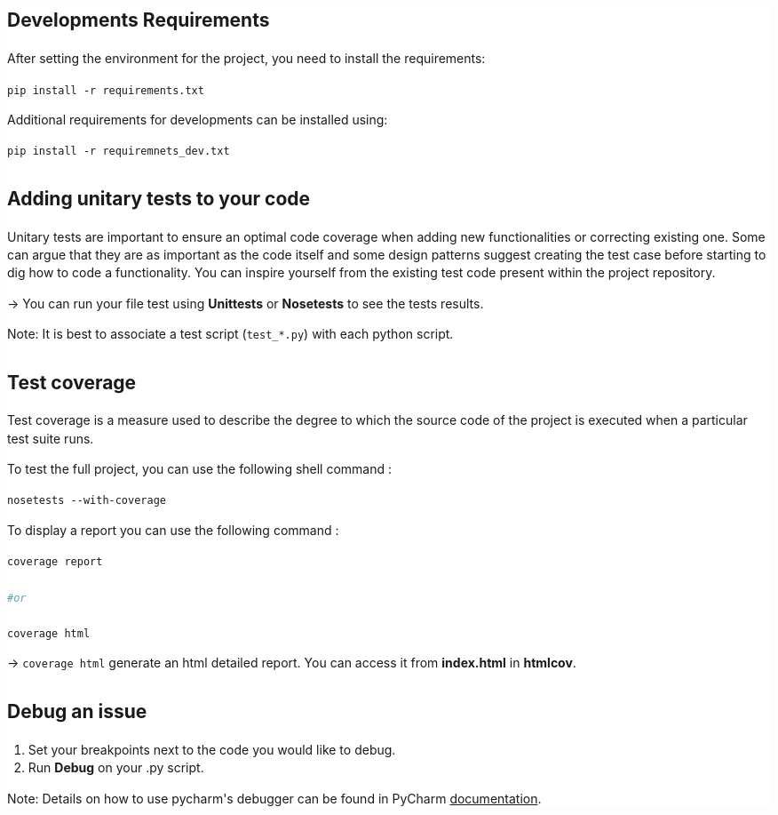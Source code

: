 ## **Developments Requirements**

After setting the environment for the project, you need to install the requirements:

```
pip install -r requirements.txt
```

Additional requirements for developments can be installed using:

```
pip install -r requiremnets_dev.txt
```

## **Adding unitary tests to your code**

Unitary tests are important to ensure an optimal code coverage when adding new functionalities or correcting existing one. Some can argue that they are as important as the code itself and some design patterns suggest creating the test case before starting to dig how to code a functionality. You can inspire yourself from the existing test code present within the project repository.

→ You can run your file test using **Unittests**  or **Nosetests** to see the tests results.

Note: It is best to associate a test script (`test_*.py`) with each python script.

## Test coverage

Test coverage is a measure used to describe the degree to which the source code of the project is executed when a particular test suite runs.

To test the full project, you can use the following shell command :

```
nosetests --with-coverage
```

To display a report you can use the following command :

```bash
coverage report 

#or

coverage html 
```

→ `coverage html` generate an html detailed report. You can access it from **index.html** in **htmlcov**.

## **Debug an issue**

1. Set your breakpoints next to the code you would like to debug.
2. Run **Debug** on your .py script.

Note: Details on how to use pycharm's debugger can be found in PyCharm [documentation](https://www.jetbrains.com/help/pycharm/debugging-your-first-python-application.html).
